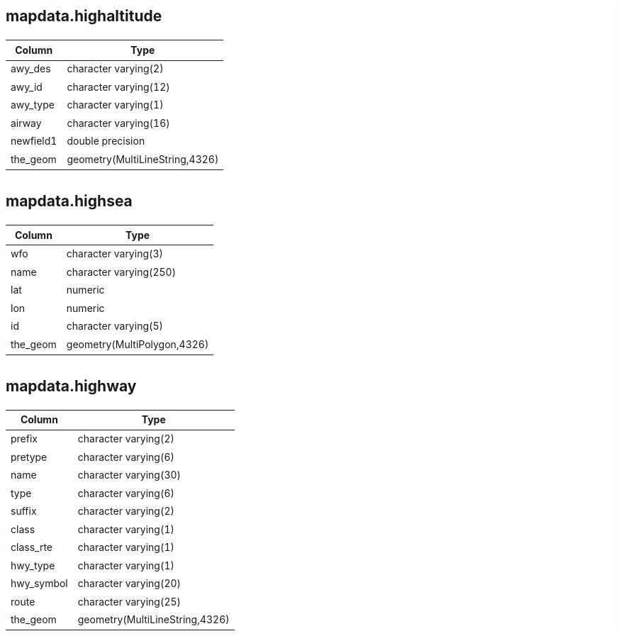 ## mapdata.highaltitude
|   Column   |              Type              |
|------------|--------------------------------|
| awy_des    | character varying(2)           |  
| awy_id     | character varying(12)          |  
| awy_type   | character varying(1)           |  
| airway     | character varying(16)          |  
| newfield1  | double precision               |  
| the_geom   | geometry(MultiLineString,4326) |  

## mapdata.highsea
|     Column     |            Type             | 
|----------------|-----------------------------|
| wfo            | character varying(3)        |  
| name           | character varying(250)      |  
| lat            | numeric                     |  
| lon            | numeric                     |  
| id             | character varying(5)        |  
| the_geom       | geometry(MultiPolygon,4326) |  

## mapdata.highway
|     Column     |              Type              | 
|----------------|--------------------------------|
| prefix         | character varying(2)           |  
| pretype        | character varying(6)           |  
| name           | character varying(30)          |  
| type           | character varying(6)           |  
| suffix         | character varying(2)           |  
| class          | character varying(1)           |  
| class_rte      | character varying(1)           |  
| hwy_type       | character varying(1)           |  
| hwy_symbol     | character varying(20)          |  
| route          | character varying(25)          |  
| the_geom       | geometry(MultiLineString,4326) |  
